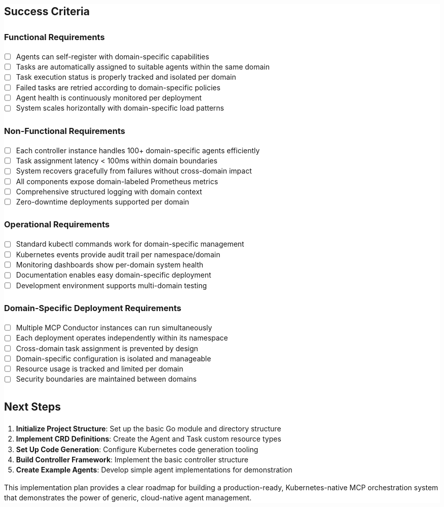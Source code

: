 ## Success Criteria

### Functional Requirements
- [ ] Agents can self-register with domain-specific capabilities
- [ ] Tasks are automatically assigned to suitable agents within the same domain
- [ ] Task execution status is properly tracked and isolated per domain
- [ ] Failed tasks are retried according to domain-specific policies
- [ ] Agent health is continuously monitored per deployment
- [ ] System scales horizontally with domain-specific load patterns

### Non-Functional Requirements
- [ ] Each controller instance handles 100+ domain-specific agents efficiently
- [ ] Task assignment latency < 100ms within domain boundaries
- [ ] System recovers gracefully from failures without cross-domain impact
- [ ] All components expose domain-labeled Prometheus metrics
- [ ] Comprehensive structured logging with domain context
- [ ] Zero-downtime deployments supported per domain

### Operational Requirements
- [ ] Standard kubectl commands work for domain-specific management
- [ ] Kubernetes events provide audit trail per namespace/domain
- [ ] Monitoring dashboards show per-domain system health
- [ ] Documentation enables easy domain-specific deployment
- [ ] Development environment supports multi-domain testing

### Domain-Specific Deployment Requirements
- [ ] Multiple MCP Conductor instances can run simultaneously
- [ ] Each deployment operates independently within its namespace
- [ ] Cross-domain task assignment is prevented by design
- [ ] Domain-specific configuration is isolated and manageable
- [ ] Resource usage is tracked and limited per domain
- [ ] Security boundaries are maintained between domains

## Next Steps

1. **Initialize Project Structure**: Set up the basic Go module and directory structure
2. **Implement CRD Definitions**: Create the Agent and Task custom resource types
3. **Set Up Code Generation**: Configure Kubernetes code generation tooling
4. **Build Controller Framework**: Implement the basic controller structure
5. **Create Example Agents**: Develop simple agent implementations for demonstration

This implementation plan provides a clear roadmap for building a production-ready, Kubernetes-native MCP orchestration system that demonstrates the power of generic, cloud-native agent management.
